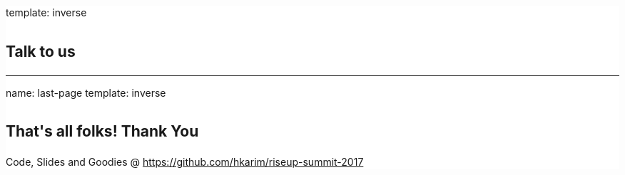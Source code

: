 
template: inverse

## Talk to us

---
name: last-page
template: inverse

## That's all folks! Thank You

Code, Slides and Goodies @ https://github.com/hkarim/riseup-summit-2017
